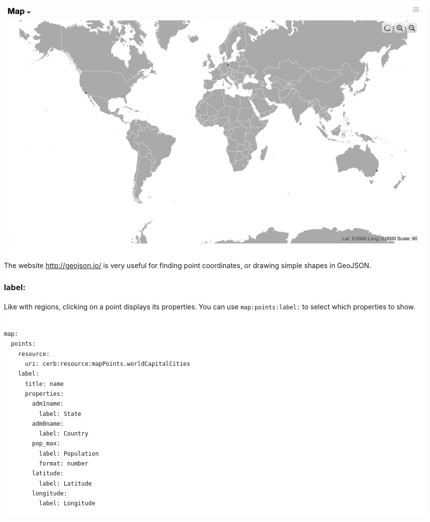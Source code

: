 </code>
</pre>

<div class="cerb-screenshot">
<img src="/assets/images/docs/maps/map-kata-points-data.png" class="screenshot">
</div>

<div class="cerb-box note">
<p>The website <a href="http://geojson.io/">http://geojson.io/</a> is very useful for finding point coordinates, or drawing simple shapes in GeoJSON.</p>
</div>

### label:

Like with regions, clicking on a point displays its properties. You can use `map:points:label:` to select which properties to show.

<pre>
<code class="language-cerb">
map:
  points:
    resource:
      uri: cerb:resource:mapPoints.worldCapitalCities
    label:
      title: name
      properties:
        adm1name:
          label: State
        adm0name:
          label: Country
        pop_max:
          label: Population
          format: number
        latitude:
          label: Latitude
        longitude:
          label: Longitude
</code>
</pre>
